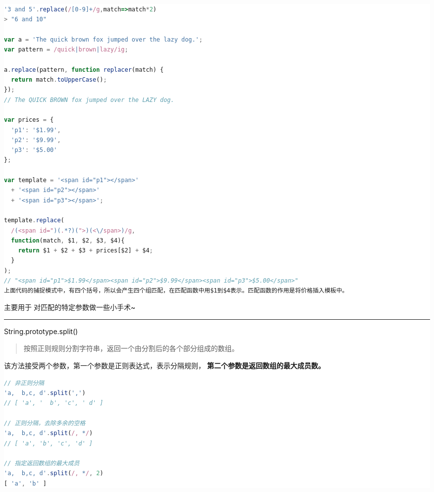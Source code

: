 ```js
'3 and 5'.replace(/[0-9]+/g,match=>match*2)
> "6 and 10"

var a = 'The quick brown fox jumped over the lazy dog.';
var pattern = /quick|brown|lazy/ig;

a.replace(pattern, function replacer(match) {
  return match.toUpperCase();
});
// The QUICK BROWN fox jumped over the LAZY dog.

var prices = {
  'p1': '$1.99',
  'p2': '$9.99',
  'p3': '$5.00'
};

var template = '<span id="p1"></span>'
  + '<span id="p2"></span>'
  + '<span id="p3"></span>';

template.replace(
  /(<span id=")(.*?)(">)(<\/span>)/g,
  function(match, $1, $2, $3, $4){
    return $1 + $2 + $3 + prices[$2] + $4;
  }
);
// "<span id="p1">$1.99</span><span id="p2">$9.99</span><span id="p3">$5.00</span>"
上面代码的捕捉模式中，有四个括号，所以会产生四个组匹配，在匹配函数中用$1到$4表示。匹配函数的作用是将价格插入模板中。
```

主要用于 对匹配的特定参数做一些小手术~

------

String.prototype.split()

> 按照正则规则分割字符串，返回一个由分割后的各个部分组成的数组。

该方法接受两个参数，第一个参数是正则表达式，表示分隔规则，
**第二个参数是返回数组的最大成员数。**

```js
// 非正则分隔
'a,  b,c, d'.split(',')
// [ 'a', '  b', 'c', ' d' ]

// 正则分隔，去除多余的空格
'a,  b,c, d'.split(/, */)
// [ 'a', 'b', 'c', 'd' ]

// 指定返回数组的最大成员
'a,  b,c, d'.split(/, */, 2)
[ 'a', 'b' ]
```
